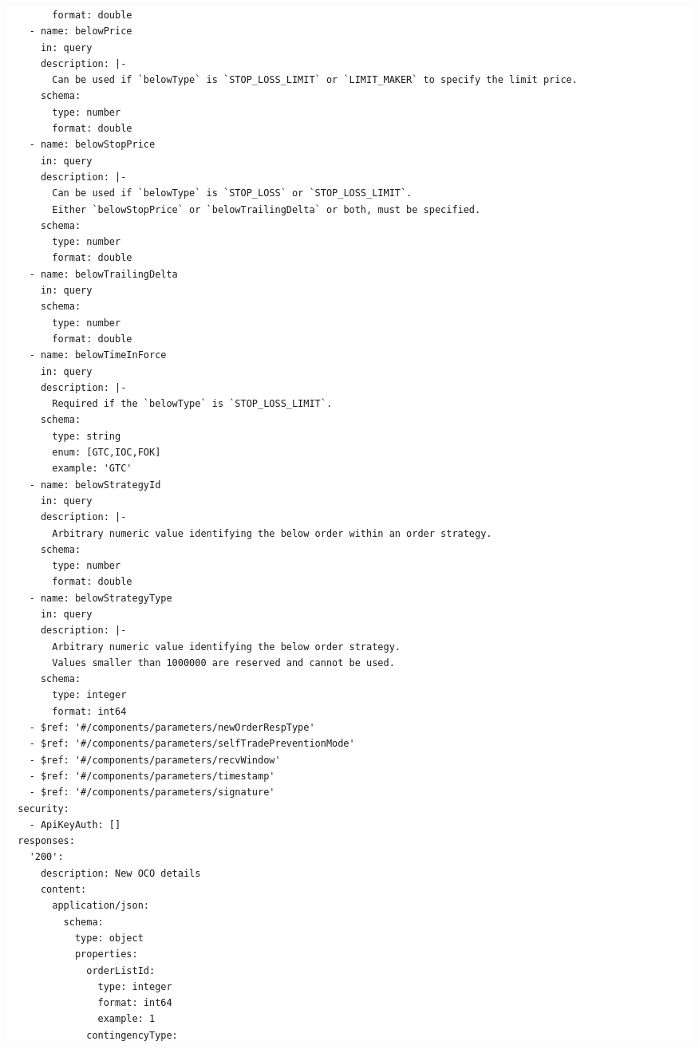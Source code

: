            format: double
        - name: belowPrice
          in: query
          description: |-
            Can be used if `belowType` is `STOP_LOSS_LIMIT` or `LIMIT_MAKER` to specify the limit price.
          schema:
            type: number
            format: double
        - name: belowStopPrice
          in: query
          description: |-
            Can be used if `belowType` is `STOP_LOSS` or `STOP_LOSS_LIMIT`.
            Either `belowStopPrice` or `belowTrailingDelta` or both, must be specified.
          schema:
            type: number
            format: double
        - name: belowTrailingDelta
          in: query
          schema:
            type: number
            format: double
        - name: belowTimeInForce
          in: query
          description: |-
            Required if the `belowType` is `STOP_LOSS_LIMIT`.
          schema:
            type: string
            enum: [GTC,IOC,FOK]
            example: 'GTC'
        - name: belowStrategyId
          in: query
          description: |-
            Arbitrary numeric value identifying the below order within an order strategy.
          schema:
            type: number
            format: double
        - name: belowStrategyType
          in: query
          description: |-
            Arbitrary numeric value identifying the below order strategy.
            Values smaller than 1000000 are reserved and cannot be used.
          schema:
            type: integer
            format: int64
        - $ref: '#/components/parameters/newOrderRespType'
        - $ref: '#/components/parameters/selfTradePreventionMode'
        - $ref: '#/components/parameters/recvWindow'
        - $ref: '#/components/parameters/timestamp'
        - $ref: '#/components/parameters/signature'
      security:
        - ApiKeyAuth: []
      responses:
        '200':
          description: New OCO details
          content:
            application/json:
              schema:
                type: object
                properties:
                  orderListId:
                    type: integer
                    format: int64
                    example: 1
                  contingencyType: